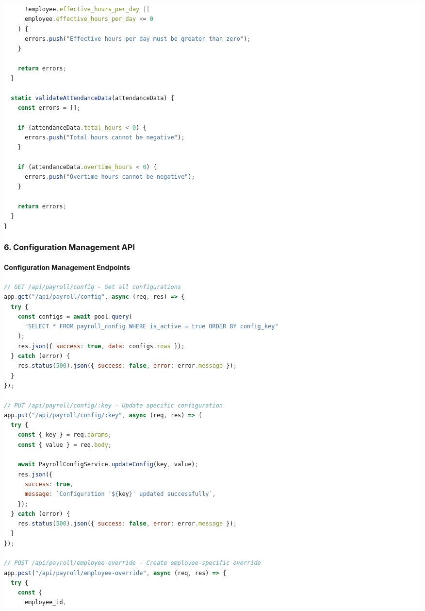 ```javascript
      !employee.effective_hours_per_day ||
      employee.effective_hours_per_day <= 0
    ) {
      errors.push("Effective hours per day must be greater than zero");
    }

    return errors;
  }

  static validateAttendanceData(attendanceData) {
    const errors = [];

    if (attendanceData.total_hours < 0) {
      errors.push("Total hours cannot be negative");
    }

    if (attendanceData.overtime_hours < 0) {
      errors.push("Overtime hours cannot be negative");
    }

    return errors;
  }
}
```

### 6. Configuration Management API

#### **Configuration Management Endpoints**

```javascript
// GET /api/payroll/config - Get all configurations
app.get("/api/payroll/config", async (req, res) => {
  try {
    const configs = await pool.query(
      "SELECT * FROM payroll_config WHERE is_active = true ORDER BY config_key"
    );
    res.json({ success: true, data: configs.rows });
  } catch (error) {
    res.status(500).json({ success: false, error: error.message });
  }
});

// PUT /api/payroll/config/:key - Update specific configuration
app.put("/api/payroll/config/:key", async (req, res) => {
  try {
    const { key } = req.params;
    const { value } = req.body;

    await PayrollConfigService.updateConfig(key, value);
    res.json({
      success: true,
      message: `Configuration '${key}' updated successfully`,
    });
  } catch (error) {
    res.status(500).json({ success: false, error: error.message });
  }
});

// POST /api/payroll/employee-override - Create employee-specific override
app.post("/api/payroll/employee-override", async (req, res) => {
  try {
    const {
      employee_id,
```